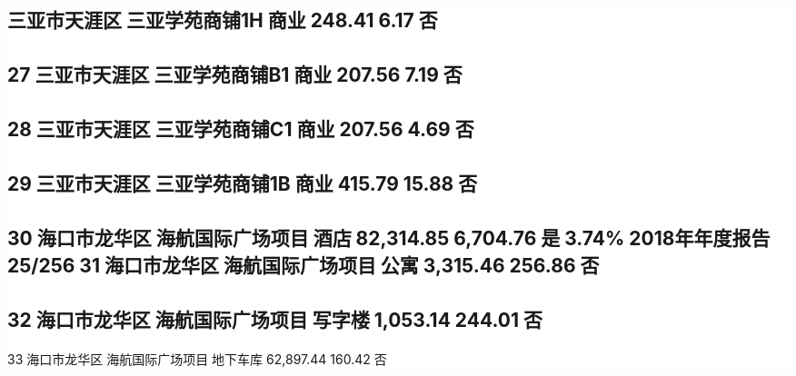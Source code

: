 三亚市天涯区
三亚学苑商铺1H
商业
248.41
6.17
否
-
27
三亚市天涯区
三亚学苑商铺B1
商业
207.56
7.19
否
-
28
三亚市天涯区
三亚学苑商铺C1
商业
207.56
4.69
否
-
29
三亚市天涯区
三亚学苑商铺1B
商业
415.79
15.88
否
-
30
海口市龙华区
海航国际广场项目
酒店
82,314.85
6,704.76
是
3.74%
2018年年度报告
25/256
31
海口市龙华区
海航国际广场项目
公寓
3,315.46
256.86
否
-
32
海口市龙华区
海航国际广场项目
写字楼
1,053.14
244.01
否
-
33
海口市龙华区
海航国际广场项目
地下车库
62,897.44
160.42
否